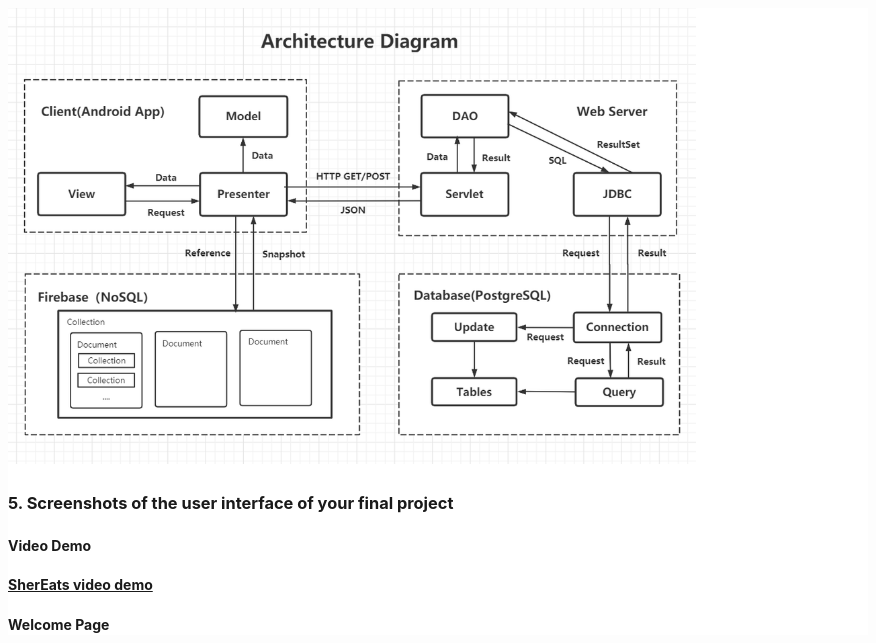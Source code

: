   <img src="https://github.com/Grindewald1900/Notebook/blob/master/Image/Database/Architecture.png?raw=true" width="80%" height="80%">
</div> 



<a name="Part5"></a>
### 5. Screenshots of the user interface of your final project
#### Video Demo
**[SherEats video demo](https://www.youtube.com/watch?v=5nV9D6fmRhk)**

#### Welcome Page
<div align="center">